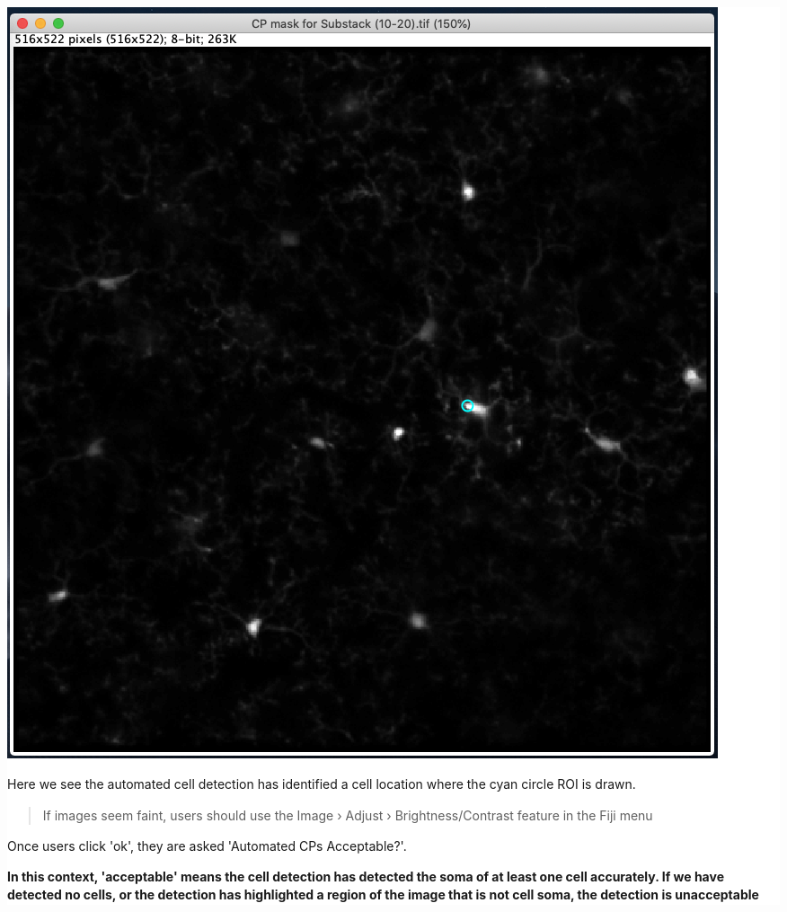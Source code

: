 ![Cell detection automated detection](./MarkdownAssets/CellDetectionModule/cell_detection_automated_detection.png)

Here we see the automated cell detection has identified a cell location where the cyan circle ROI is drawn.

>If images seem faint, users should use the Image › Adjust › Brightness/Contrast feature in the Fiji menu

Once users click 'ok', they are asked 'Automated CPs Acceptable?'. 

**In this context, 'acceptable' means the cell detection has detected the soma of at least one cell accurately. If we have detected no cells, or the detection has highlighted a region of the image that is not cell soma, the detection is unacceptable**
